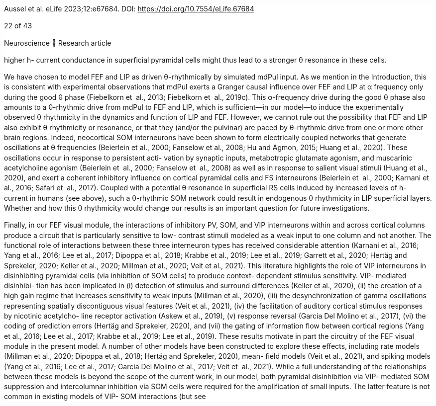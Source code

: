Aussel et al. eLife 2023;12:e67684. DOI: https://doi.org/10.7554/eLife.67684

22 of 43

Neuroscience 
 Research article

higher h- current conductance in superficial pyramidal cells might thus lead to a stronger θ resonance 
in these cells.

We have chosen to model FEF and LIP as driven θ-rhythmically by simulated mdPul input. 
As we mention in the Introduction, this is consistent with experimental observations that mdPul 
exerts a Granger causal influence over FEF and LIP at α frequency only during the good θ phase 
(Fiebelkorn et  al., 2013; Fiebelkorn et  al., 2019c). This α-frequency drive during the good θ 
phase also amounts to a θ-rhythmic drive from mdPul to FEF and LIP, which is sufficient—in our 
model—to induce the experimentally observed θ rhythmicity in the dynamics and function of LIP 
and FEF. However, we cannot rule out the possibility that FEF and LIP also exhibit θ rhythmicity or 
resonance, or that they (and/or the pulvinar) are paced by θ-rhythmic drive from one or more other 
brain regions. Indeed, neocortical SOM interneurons have been shown to form electrically coupled 
networks that generate oscillations at θ frequencies (Beierlein et al., 2000; Fanselow et al., 2008; 
Hu and Agmon, 2015; Huang et al., 2020). These oscillations occur in response to persistent acti-
vation by synaptic inputs, metabotropic glutamate agonism, and muscarinic acetylcholine agonism 
(Beierlein et  al., 2000; Fanselow et  al., 2008) as well as in response to salient visual stimuli 
(Huang et al., 2020), and exert a coherent inhibitory influence on cortical pyramidal cells and FS 
interneurons (Beierlein et  al., 2000; Karnani et  al., 2016; Safari et  al., 2017). Coupled with a 
potential θ resonance in superficial RS cells induced by increased levels of h- current in humans (see 
above), such a θ-rhythmic SOM network could result in endogenous θ rhythmicity in LIP superficial 
layers. Whether and how this θ rhythmicity would change our results is an important question for 
future investigations.

Finally, in our FEF visual module, the interactions of inhibitory PV, SOM, and VIP interneurons 
within and across cortical columns produce a circuit that is particularly sensitive to low- contrast 
stimuli modeled as a weak input to one column and not another. The functional role of interactions 
between these three interneuron types has received considerable attention (Karnani et al., 2016; 
Yang et al., 2016; Lee et al., 2017; Dipoppa et al., 2018; Krabbe et al., 2019; Lee et al., 2019; 
Garrett et al., 2020; Hertäg and Sprekeler, 2020; Keller et al., 2020; Millman et al., 2020; Veit 
et al., 2021). This literature highlights the role of VIP interneurons in disinhibiting pyramidal cells (via 
inhibition of SOM cells) to produce context- dependent stimulus sensitivity. VIP- mediated disinhibi-
tion has been implicated in (i) detection of stimulus and surround differences (Keller et al., 2020), 
(ii) the creation of a high gain regime that increases sensitivity to weak inputs (Millman et al., 2020), 
(iii) the desynchronization of gamma oscillations representing spatially discontiguous visual features 
(Veit et al., 2021), (iv) the facilitation of auditory cortical stimulus responses by nicotinic acetylcho-
line receptor activation (Askew et al., 2019), (v) response reversal (Garcia Del Molino et al., 2017), 
(vi) the coding of prediction errors (Hertäg and Sprekeler, 2020), and (vii) the gating of information 
flow between cortical regions (Yang et al., 2016; Lee et al., 2017; Krabbe et al., 2019; Lee et al., 
2019). These results motivate in part the circuitry of the FEF visual module in the present model. 
A number of other models have been constructed to explore these effects, including rate models 
(Millman et al., 2020; Dipoppa et al., 2018; Hertäg and Sprekeler, 2020), mean- field models (Veit 
et al., 2021), and spiking models (Yang et al., 2016; Lee et al., 2017; Garcia Del Molino et al., 
2017; Veit et  al., 2021). While a full understanding of the relationships between these models is 
beyond the scope of the current work, in our model, both pyramidal disinhibition via VIP- mediated 
SOM suppression and intercolumnar inhibition via SOM cells were required for the amplification of 
small inputs. The latter feature is not common in existing models of VIP- SOM interactions (but see 